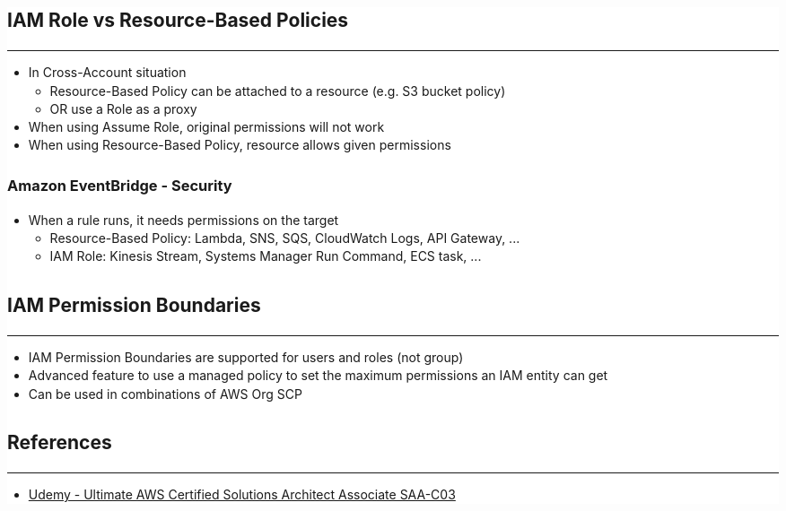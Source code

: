 ## IAM Role vs Resource-Based Policies
---
- In Cross-Account situation
	- Resource-Based Policy can be attached to a resource (e.g. S3 bucket policy)
	- OR use a Role as a proxy
- When using Assume Role, original permissions will not work
- When using Resource-Based Policy, resource allows given permissions

### Amazon EventBridge - Security
- When a rule runs, it needs permissions on the target
	- Resource-Based Policy: Lambda, SNS, SQS, CloudWatch Logs, API Gateway, ...
	- IAM Role: Kinesis Stream, Systems Manager Run Command, ECS task, ...

## IAM Permission Boundaries
---
- IAM Permission Boundaries are supported for users and roles (not group)
- Advanced feature to use a managed policy to set the maximum permissions an IAM entity can get
- Can be used in combinations of AWS Org SCP

## References
---
- [Udemy - Ultimate AWS Certified Solutions Architect Associate SAA-C03](https://www.udemy.com/course/aws-certified-solutions-architect-associate-saa-c03)
